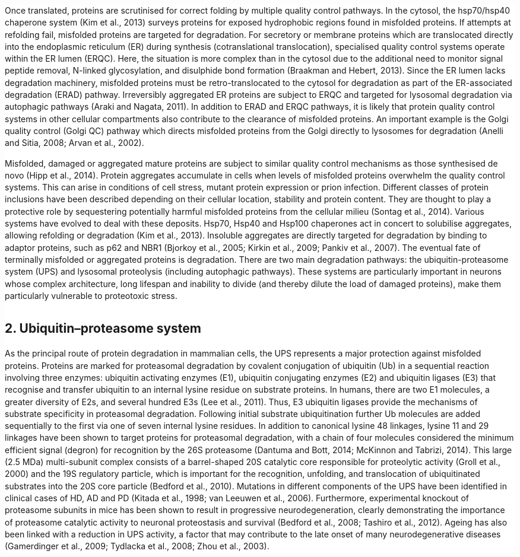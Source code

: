 Once translated, proteins are scrutinised for correct folding by multiple quality control pathways. In the cytosol, the hsp70/hsp40 chaperone system (Kim et al., 2013) surveys proteins for exposed hydrophobic regions found in misfolded proteins. If attempts at refolding fail, misfolded proteins are targeted for degradation. For secretory or membrane proteins which are translocated directly into the endoplasmic reticulum (ER) during synthesis (cotranslational translocation), specialised quality control systems operate within the ER lumen (ERQC). Here, the situation is more complex than in the cytosol due to the additional need to monitor signal peptide removal, N-linked glycosylation, and disulphide bond formation (Braakman and Hebert, 2013). Since the ER lumen lacks degradation machinery, misfolded proteins must be retro-translocated to the cytosol for degradation as part of the ER-associated degradation (ERAD) pathway. Irreversibly aggregated ER proteins are subject to ERQC and targeted for lysosomal degradation via autophagic pathways (Araki and Nagata, 2011). In addition to ERAD and ERQC pathways, it is likely that protein quality control systems in other cellular compartments also contribute to the clearance of misfolded proteins. An important example is the Golgi quality control (Golgi QC) pathway which directs misfolded proteins from the Golgi directly to lysosomes for degradation (Anelli and Sitia, 2008; Arvan et al., 2002).

Misfolded, damaged or aggregated mature proteins are subject to similar quality control mechanisms as those synthesised de novo (Hipp et al., 2014). Protein aggregates accumulate in cells when levels of misfolded proteins overwhelm the quality control systems. This can arise in conditions of cell stress, mutant protein expression or prion infection. Different classes of protein inclusions have been described depending on their cellular location, stability and protein content. They are thought to play a protective role by sequestering potentially harmful misfolded proteins from the cellular milieu (Sontag et al., 2014). Various systems have evolved to deal with these deposits. Hsp70, Hsp40 and Hsp100 chaperones act in concert to solubilise aggregates, allowing refolding or degradation (Kim et al., 2013). Insoluble aggregates are directly targeted for degradation by binding to adaptor proteins, such as p62 and NBR1 (Bjorkoy et al., 2005; Kirkin et al., 2009; Pankiv et al., 2007). The eventual fate of terminally misfolded or aggregated proteins is degradation. There are two main degradation pathways: the ubiquitin-proteasome system (UPS) and lysosomal proteolysis (including autophagic pathways). These systems are particularly important in neurons whose complex architecture, long lifespan and inability to divide (and thereby dilute the load of damaged proteins), make them particularly vulnerable to proteotoxic stress.

## 2. Ubiquitin–proteasome system

As the principal route of protein degradation in mammalian cells, the UPS represents a major protection against misfolded proteins. Proteins are marked for proteasomal degradation by covalent conjugation of ubiquitin (Ub) in a sequential reaction involving three enzymes: ubiquitin activating enzymes (E1), ubiquitin conjugating enzymes (E2) and ubiquitin ligases (E3) that recognise and transfer ubiquitin to an internal lysine residue on substrate proteins. In humans, there are two E1 molecules, a greater diversity of E2s, and several hundred E3s (Lee et al., 2011). Thus, E3 ubiquitin ligases provide the mechanisms of substrate specificity in proteasomal degradation. Following initial substrate ubiquitination further Ub molecules are added sequentially to the first via one of seven internal lysine residues. In addition to canonical lysine 48 linkages, lysine 11 and 29 linkages have been shown to target proteins for proteasomal degradation, with a chain of four molecules considered the minimum efficient signal (degron) for recognition by the 26S proteasome (Dantuma and Bott, 2014; McKinnon and Tabrizi, 2014). This large (2.5 MDa) multi-subunit complex consists of a barrel-shaped 20S catalytic core responsible for proteolytic activity (Groll et al., 2000) and the 19S regulatory particle, which is important for the recognition, unfolding, and translocation of ubiquitinated substrates into the 20S core particle (Bedford et al., 2010). Mutations in different components of the UPS have been identified in clinical cases of HD, AD and PD (Kitada et al., 1998; van Leeuwen et al., 2006). Furthermore, experimental knockout of proteasome subunits in mice has been shown to result in progressive neurodegeneration, clearly demonstrating the importance of proteasome catalytic activity to neuronal proteostasis and survival (Bedford et al., 2008; Tashiro et al., 2012). Ageing has also been linked with a reduction in UPS activity, a factor that may contribute to the late onset of many neurodegenerative diseases (Gamerdinger et al., 2009; Tydlacka et al., 2008; Zhou et al., 2003).
